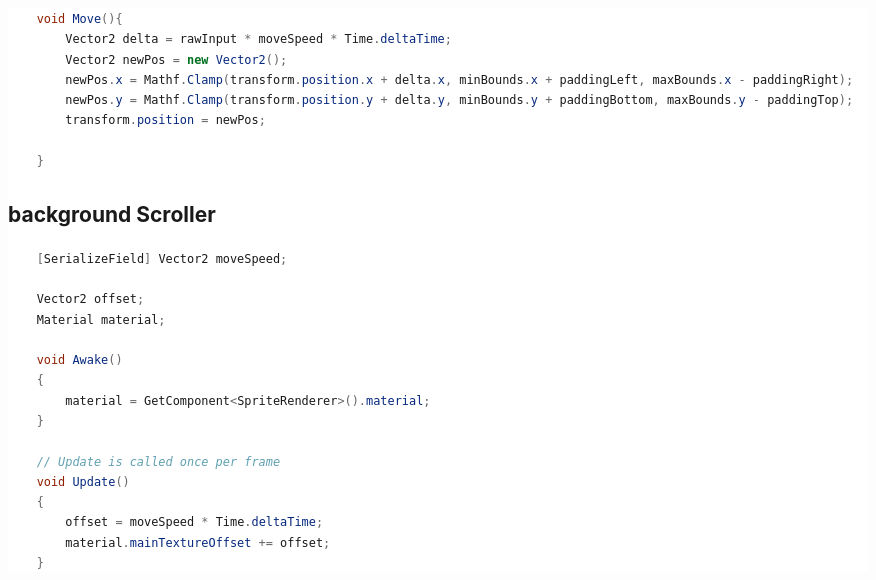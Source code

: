 ```c#
    void Move(){
        Vector2 delta = rawInput * moveSpeed * Time.deltaTime;
        Vector2 newPos = new Vector2();
        newPos.x = Mathf.Clamp(transform.position.x + delta.x, minBounds.x + paddingLeft, maxBounds.x - paddingRight);
        newPos.y = Mathf.Clamp(transform.position.y + delta.y, minBounds.y + paddingBottom, maxBounds.y - paddingTop);
        transform.position = newPos;

    }
```

## background Scroller
```c#
    [SerializeField] Vector2 moveSpeed;

    Vector2 offset;
    Material material;

    void Awake()
    {
        material = GetComponent<SpriteRenderer>().material;
    }

    // Update is called once per frame
    void Update()
    {
        offset = moveSpeed * Time.deltaTime;
        material.mainTextureOffset += offset;
    }
```